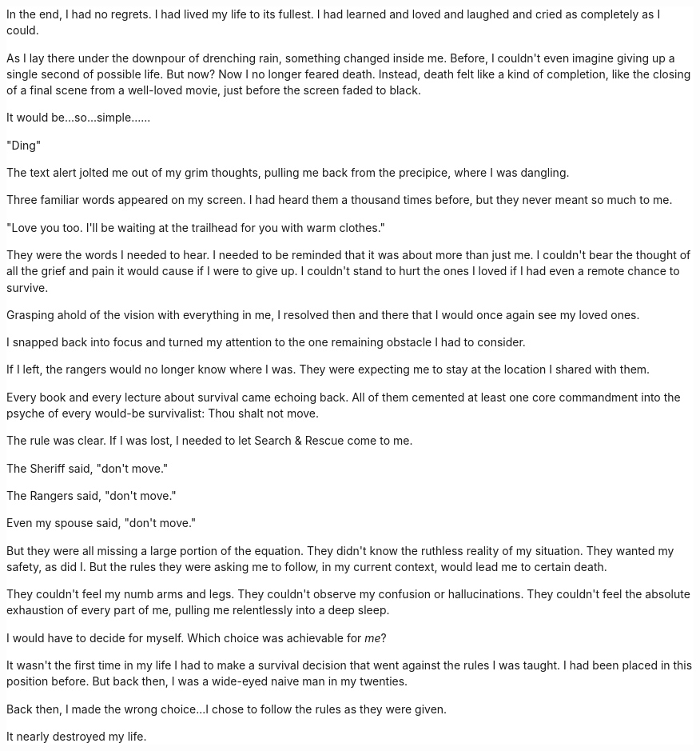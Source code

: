 In the end, I had no regrets. I had lived my life to its fullest. I had learned and loved and laughed and cried as completely as I could.

As I lay there under the downpour of drenching rain, something changed inside me. Before, I couldn't even imagine giving up a single second of possible life. But now? Now I no longer feared death. Instead, death felt like a kind of completion, like the closing of a final scene from a well-loved movie, just before the screen faded to black.

It would be...so...simple......

"Ding"

The text alert jolted me out of my grim thoughts, pulling me back from the precipice, where I was dangling.

Three familiar words appeared on my screen. I had heard them a thousand times before, but they never meant so much to me.

"Love you too. I'll be waiting at the trailhead for you with warm clothes."

They were the words I needed to hear. I needed to be reminded that it was about more than just me. I couldn't bear the thought of all the grief and pain it would cause if I were to give up. I couldn't stand to hurt the ones I loved if I had even a remote chance to survive.

Grasping ahold of the vision with everything in me, I resolved then and there that I would once again see my loved ones.

I snapped back into focus and turned my attention to the one remaining obstacle I had to consider.

If I left, the rangers would no longer know where I was. They were expecting me to stay at the location I shared with them.

Every book and every lecture about survival came echoing back. All of them cemented at least one core commandment into the psyche of every would-be survivalist: Thou shalt not move.

The rule was clear. If I was lost, I needed to let Search & Rescue come to me.

The Sheriff said, "don't move."

The Rangers said, "don't move."

Even my spouse said, "don't move."

But they were all missing a large portion of the equation. They didn't know the ruthless reality of my situation. They wanted my safety, as did I. But the rules they were asking me to follow, in my current context, would lead me to certain death.

They couldn't feel my numb arms and legs. They couldn't observe my confusion or hallucinations. They couldn't feel the absolute exhaustion of every part of me, pulling me relentlessly into a deep sleep.

I would have to decide for myself. Which choice was achievable for *me*?

It wasn't the first time in my life I had to make a survival decision that went against the rules I was taught. I had been placed in this position before. But back then, I was a wide-eyed naive man in my twenties.

Back then, I made the wrong choice...I chose to follow the rules as they were given.

It nearly destroyed my life.
